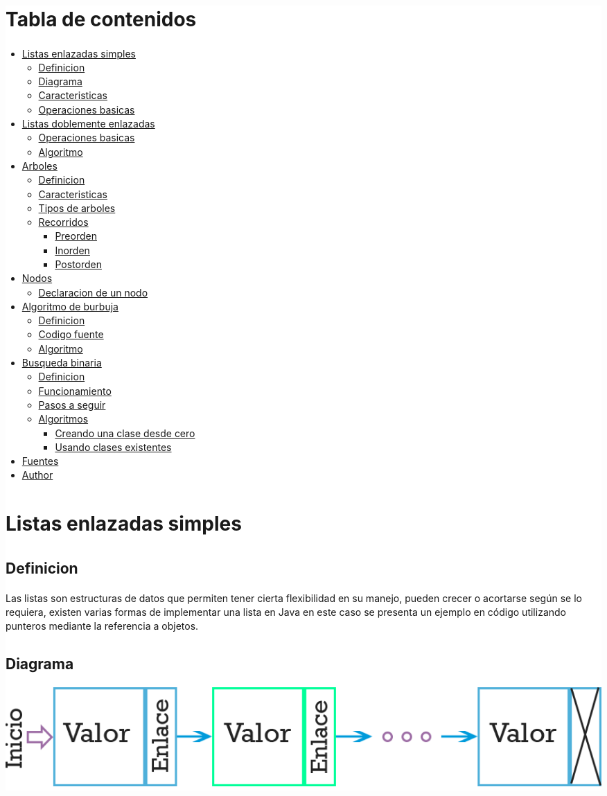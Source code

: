 # Tabla de contenidos

- [Listas enlazadas simples](#listas-enlazadas-simples)
  * [Definicion](#definicion)
  * [Diagrama](#diagrama)
  * [Caracteristicas](#caracteristicas)
  * [Operaciones basicas](#operaciones-basicas)
- [Listas doblemente enlazadas](#listas-doblemente-enlazadas)
  * [Operaciones basicas](#operaciones-basicas-1)
  * [Algoritmo](#algoritmo)
- [Arboles](#arboles)
  * [Definicion](#definicion-1)
  * [Caracteristicas](#caracteristicas-1)
  * [Tipos de arboles](#tipos-de-arboles)
  * [Recorridos](#recorridos)
    + [Preorden](#preorden)
    + [Inorden](#inorden)
    + [Postorden](#postorden)
- [Nodos](#nodos)
  * [Declaracion de un nodo](#declaracion-de-un-nodo)
- [Algoritmo de burbuja](#algoritmo-de-burbuja)
  * [Definicion](#definicion-2)
  * [Codigo fuente](#codigo-fuente)
  * [Algoritmo](#algoritmo-1)
- [Busqueda binaria](#busqueda-binaria)
  * [Definicion](#definicion-3)
  * [Funcionamiento](#funcionamiento)
  * [Pasos a seguir](#pasos-a-seguir)
  * [Algoritmos](#algoritmos)
    + [Creando una clase desde cero](#creando-una-clase-desde-cero)
    + [Usando clases existentes](#usando-clases-existentes)
- [Fuentes](#fuentes)
- [Author](#author)



# Listas enlazadas simples

## Definicion

Las listas son estructuras de datos que permiten tener cierta flexibilidad en su manejo, pueden crecer o acortarse según se lo requiera, existen varias formas de implementar una lista en Java en este caso se presenta un ejemplo en código utilizando punteros mediante la referencia a objetos.

## Diagrama

![Lista simple enlazada](img/lista_enlazada_simple.png)
